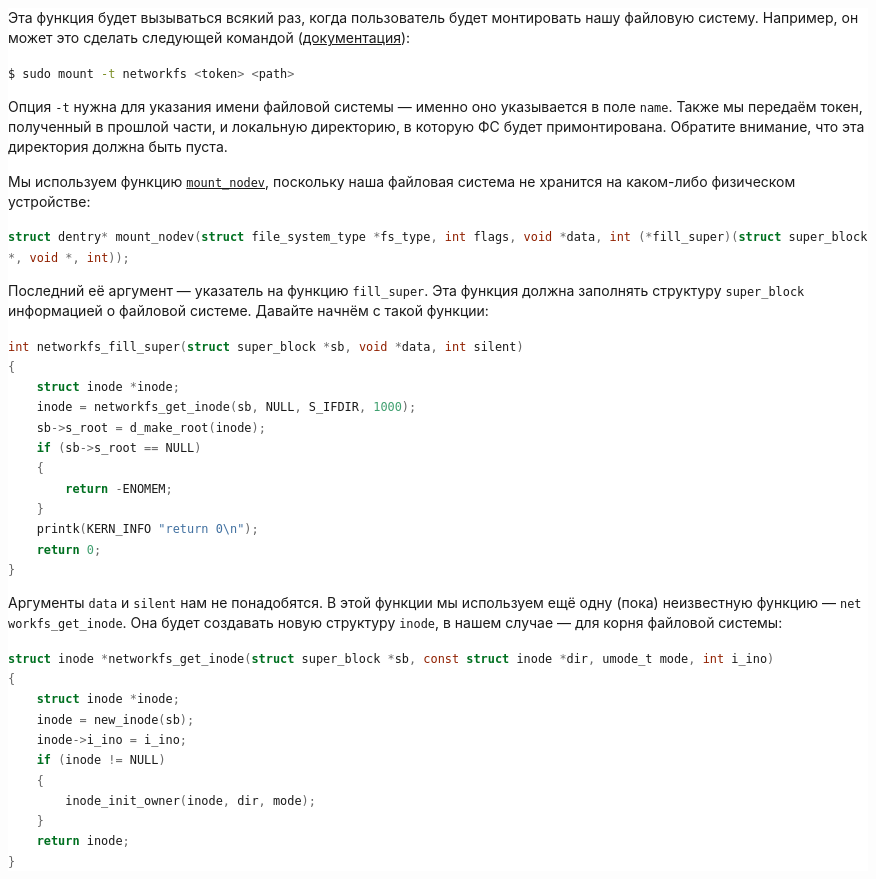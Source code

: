 Эта функция будет вызываться всякий раз, когда пользователь будет монтировать нашу файловую систему. Например, он может это сделать следующей командой ([документация](https://linux.die.net/man/8/mount)):

```sh
$ sudo mount -t networkfs <token> <path>
```

Опция `-t` нужна для указания имени файловой системы — именно оно указывается в поле `name`. Также мы передаём токен, полученный в прошлой части, и локальную директорию, в которую ФС будет примонтирована. Обратите внимание, что эта директория должна быть пуста.

Мы используем функцию [`mount_nodev`](https://elixir.bootlin.com/linux/v5.4.90/source/include/linux/fs.h#L2267), поскольку наша файловая система не хранится на каком-либо физическом устройстве:

```c
struct dentry* mount_nodev(struct file_system_type *fs_type, int flags, void *data, int (*fill_super)(struct super_block *, void *, int));
```

Последний её аргумент — указатель на функцию `fill_super`. Эта функция должна заполнять структуру `super_block` информацией о файловой системе. Давайте начнём с такой функции:

```c
int networkfs_fill_super(struct super_block *sb, void *data, int silent)
{
	struct inode *inode;
	inode = networkfs_get_inode(sb, NULL, S_IFDIR, 1000);
	sb->s_root = d_make_root(inode);
	if (sb->s_root == NULL)
	{
		return -ENOMEM;
	}
	printk(KERN_INFO "return 0\n");
	return 0;
}
```

Аргументы `data` и `silent` нам не понадобятся. В этой функции мы используем ещё одну (пока) неизвестную функцию — `networkfs_get_inode`. Она будет создавать новую структуру `inode`, в нашем случае — для корня файловой системы:

```c
struct inode *networkfs_get_inode(struct super_block *sb, const struct inode *dir, umode_t mode, int i_ino)
{
	struct inode *inode;
	inode = new_inode(sb);
	inode->i_ino = i_ino;
	if (inode != NULL)
	{
		inode_init_owner(inode, dir, mode);
	}
	return inode;
}
```
